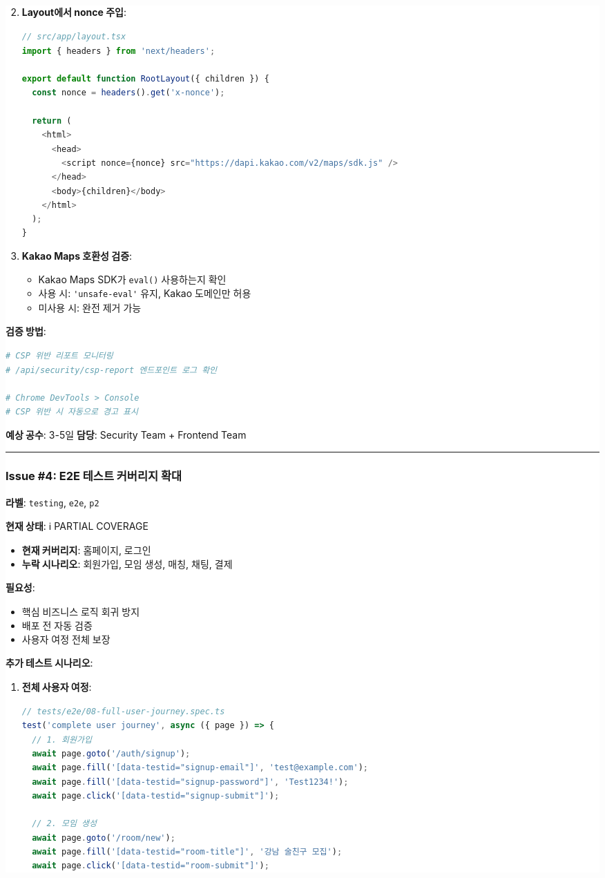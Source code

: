 2. **Layout에서 nonce 주입**:
   ```typescript
   // src/app/layout.tsx
   import { headers } from 'next/headers';

   export default function RootLayout({ children }) {
     const nonce = headers().get('x-nonce');

     return (
       <html>
         <head>
           <script nonce={nonce} src="https://dapi.kakao.com/v2/maps/sdk.js" />
         </head>
         <body>{children}</body>
       </html>
     );
   }
   ```

3. **Kakao Maps 호환성 검증**:
   - Kakao Maps SDK가 `eval()` 사용하는지 확인
   - 사용 시: `'unsafe-eval'` 유지, Kakao 도메인만 허용
   - 미사용 시: 완전 제거 가능

**검증 방법**:
```bash
# CSP 위반 리포트 모니터링
# /api/security/csp-report 엔드포인트 로그 확인

# Chrome DevTools > Console
# CSP 위반 시 자동으로 경고 표시
```

**예상 공수**: 3-5일
**담당**: Security Team + Frontend Team

---

### Issue #4: E2E 테스트 커버리지 확대

**라벨**: `testing`, `e2e`, `p2`

**현재 상태**: ℹ️ PARTIAL COVERAGE
- **현재 커버리지**: 홈페이지, 로그인
- **누락 시나리오**: 회원가입, 모임 생성, 매칭, 채팅, 결제

**필요성**:
- 핵심 비즈니스 로직 회귀 방지
- 배포 전 자동 검증
- 사용자 여정 전체 보장

**추가 테스트 시나리오**:

1. **전체 사용자 여정**:
   ```typescript
   // tests/e2e/08-full-user-journey.spec.ts
   test('complete user journey', async ({ page }) => {
     // 1. 회원가입
     await page.goto('/auth/signup');
     await page.fill('[data-testid="signup-email"]', 'test@example.com');
     await page.fill('[data-testid="signup-password"]', 'Test1234!');
     await page.click('[data-testid="signup-submit"]');

     // 2. 모임 생성
     await page.goto('/room/new');
     await page.fill('[data-testid="room-title"]', '강남 술친구 모집');
     await page.click('[data-testid="room-submit"]');

   ```